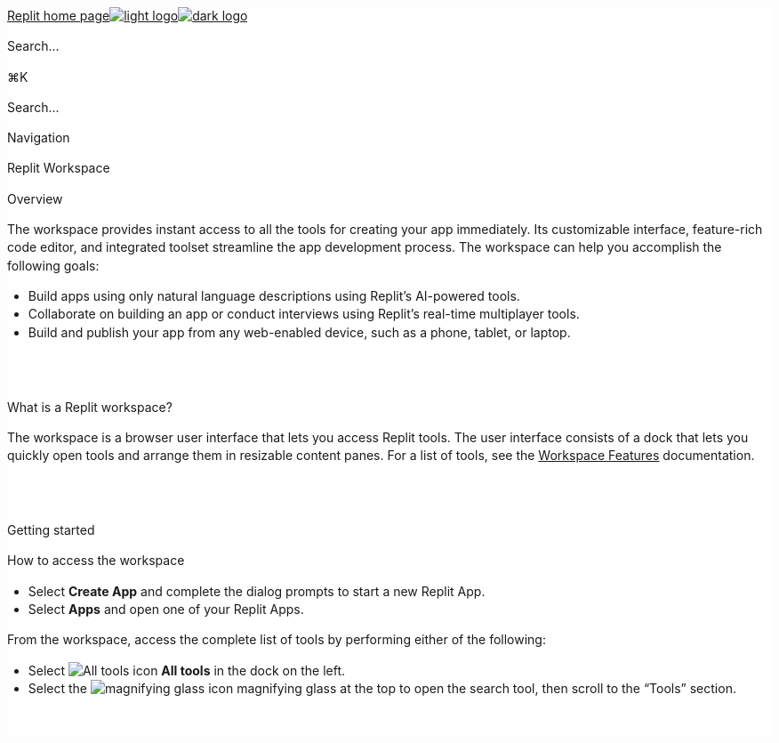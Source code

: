 
[Replit home page![light logo](https://mintcdn.com/replit/9NKf1XREDj9JhKJb/logo/light.svg?fit=max&auto=format&n=9NKf1XREDj9JhKJb&q=85&s=7eae80cd046605cac4b4a6e7eb48369f)![dark logo](https://mintcdn.com/replit/9NKf1XREDj9JhKJb/logo/dark.svg?fit=max&auto=format&n=9NKf1XREDj9JhKJb&q=85&s=bcbac9afa58f8a51aa123f848bc8d7cd)](/)

Search...

⌘K

Search...

Navigation

Replit Workspace

Overview

The workspace provides instant access to all the tools for creating your app immediately. Its customizable interface, feature-rich code editor, and integrated toolset streamline the app development process. The workspace can help you accomplish the following goals:

  * Build apps using only natural language descriptions using Replit’s AI-powered tools.
  * Collaborate on building an app or conduct interviews using Replit’s real-time multiplayer tools.
  * Build and publish your app from any web-enabled device, such as a phone, tablet, or laptop.



## 

​

What is a Replit workspace?

The workspace is a browser user interface that lets you access Replit tools. The user interface consists of a dock that lets you quickly open tools and arrange them in resizable content panes. For a list of tools, see the [Workspace Features](/category/workspace-features) documentation.

## 

​

Getting started

How to access the workspace

  * Select **Create App** and complete the dialog prompts to start a new Replit App.
  * Select **Apps** and open one of your Replit Apps.

From the workspace, access the complete list of tools by performing either of the following:

  * Select ![All tools icon](https://mintcdn.com/replit/7jcTEkTXPQwUz2BL/images/icons/workspace-all-tools-button.svg?fit=max&auto=format&n=7jcTEkTXPQwUz2BL&q=85&s=5b2c72713cc17ac272098bcbfd624d84) **All tools** in the dock on the left.
  * Select the ![magnifying glass icon](https://mintcdn.com/replit/7jcTEkTXPQwUz2BL/images/icons/workspace-search-icon.svg?fit=max&auto=format&n=7jcTEkTXPQwUz2BL&q=85&s=4a0eb8f6b17ff6761d53167334a68b30) magnifying glass at the top to open the search tool, then scroll to the “Tools” section.



### 

​
